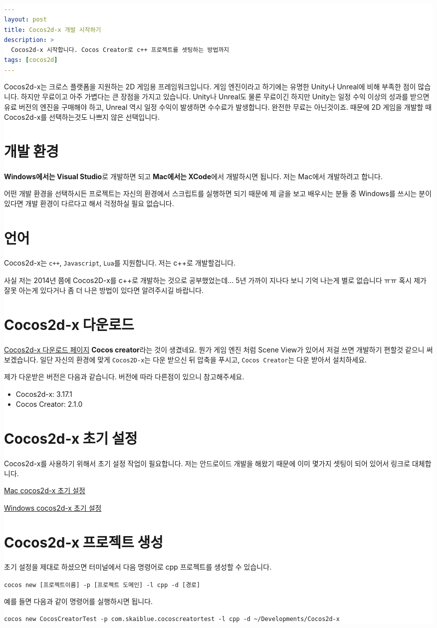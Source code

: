 ```yaml
---
layout: post
title: Cocos2d-x 개발 시작하기
description: >
  Cocos2d-x 시작합니다. Cocos Creator로 c++ 프로젝트를 셋팅하는 방법까지
tags: [cocos2d]
---
```


Cocos2d-x는 크로스 플랫폼을 지원하는 2D 게임용 프레임워크입니다. 게임 엔진이라고 하기에는 유명한 Unity나 Unreal에 비해 부족한 점이 많습니다. 하지만 무료이고 아주 가볍다는 큰 장점을 가지고 있습니다. Unity나 Unreal도 물론 무료이긴 하지만 Unity는 일정 수익 이상의 성과를 받으면 유료 버전의 엔진을 구매해야 하고, Unreal 역시 일정 수익이 발생하면 수수료가 발생합니다. 완전한 무료는 아닌것이죠. 때문에 2D 게임을 개발할 때 Cocos2d-x를 선택하는것도 나쁘지 않은 선택입니다.

# 개발 환경
**Windows에서는 Visual Studio**로 개발하면 되고 **Mac에서는 XCode**에서 개발하시면 됩니다.
저는 Mac에서 개발하려고 합니다.

어떤 개발 환경을 선택하시든 프로젝트는 자신의 환경에서 스크립트를 실행하면 되기 때문에 제 글을 보고 배우시는 분들 중 Windows를 쓰시는 분이 있다면 개발 환경이 다르다고 해서 걱정하실 필요 없습니다.

# 언어
Cocos2d-x는 `c++`, `Javascript`, `Lua`를 지원합니다. 저는 c++로 개발할겁니다.

사실 저는 2014년 쯤에 Cocos2D-x를 c++로 개발하는 것으로 공부했었는데... 5년 가까이 지나다 보니 기억 나는게 별로 없습니다 ㅠㅠ 혹시 제가 잘못 아는게 있다거나 좀 더 나은 방법이 있다면 알려주시길 바랍니다.

# Cocos2d-x 다운로드
[Cocos2d-x 다운로드 페이지](https://cocos2d-x.org/download)
**Cocos creator**라는 것이 생겼네요. 뭔가 게임 엔진 처럼 Scene View가 있어서 저걸 쓰면 개발하기 편할것 같으니 써보겠습니다.
일단 자신의 환경에 맞게 `Cocos2D-x`는 다운 받으신 뒤 압축을 푸시고, `Cocos Creator`는 다운 받아서 설치하세요.

제가 다운받은 버전은 다음과 같습니다. 버전에 따라 다른점이 있으니 참고해주세요.
- Cocos2d-x: 3.17.1
- Cocos Creator: 2.1.0

# Cocos2d-x 초기 설정
Cocos2d-x를 사용하기 위해서 초기 설정 작업이 필요합니다. 저는 안드로이드 개발을 해왔기 때문에 이미 몇가지 셋팅이 되어 있어서 링크로 대체합니다.

[Mac cocos2d-x 초기 설정](http://theeye.pe.kr/archives/2848)

[Windows cocos2d-x 초기 설정](https://ggari.tistory.com/244)

# Cocos2d-x 프로젝트 생성
   초기 설정을 제대로 하셨으면 터미널에서 다음 명령어로 cpp 프로젝트를 생성할 수 있습니다.
   ```
   cocos new [프로젝트이름] -p [프로젝트 도메인] -l cpp -d [경로]
   ```
   예를 들면 다음과 같이 명령어를 실행하시면 됩니다.
   ```
   cocos new CocosCreatorTest -p com.skaiblue.cocoscreatortest -l cpp -d ~/Developments/Cocos2d-x
   ```
